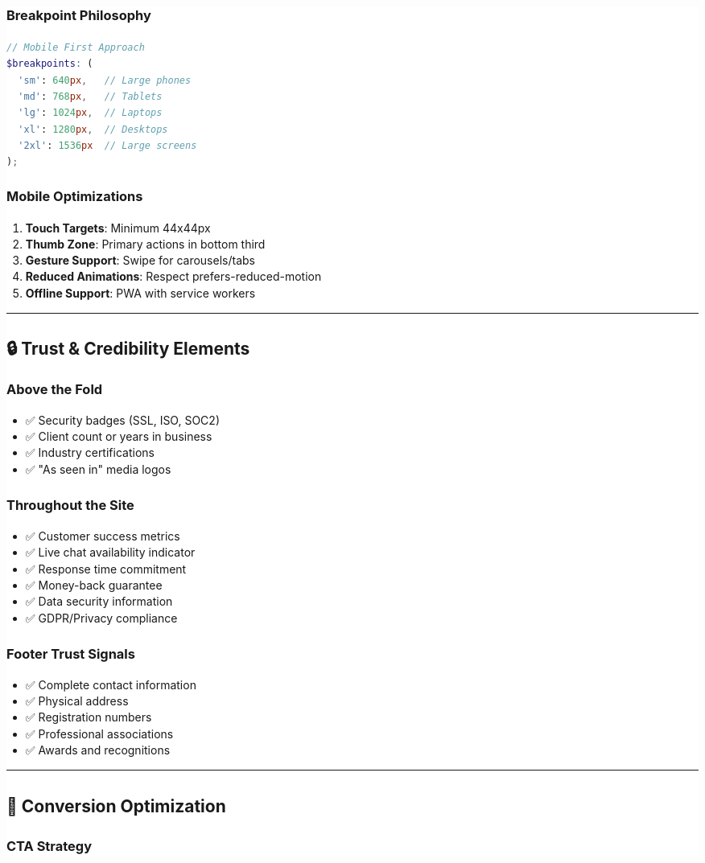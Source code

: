 ### Breakpoint Philosophy
```scss
// Mobile First Approach
$breakpoints: (
  'sm': 640px,   // Large phones
  'md': 768px,   // Tablets
  'lg': 1024px,  // Laptops
  'xl': 1280px,  // Desktops
  '2xl': 1536px  // Large screens
);
```

### Mobile Optimizations
1. **Touch Targets**: Minimum 44x44px
2. **Thumb Zone**: Primary actions in bottom third
3. **Gesture Support**: Swipe for carousels/tabs
4. **Reduced Animations**: Respect prefers-reduced-motion
5. **Offline Support**: PWA with service workers

---

## 🔒 Trust & Credibility Elements

### Above the Fold
- ✅ Security badges (SSL, ISO, SOC2)
- ✅ Client count or years in business
- ✅ Industry certifications
- ✅ "As seen in" media logos

### Throughout the Site
- ✅ Customer success metrics
- ✅ Live chat availability indicator
- ✅ Response time commitment
- ✅ Money-back guarantee
- ✅ Data security information
- ✅ GDPR/Privacy compliance

### Footer Trust Signals
- ✅ Complete contact information
- ✅ Physical address
- ✅ Registration numbers
- ✅ Professional associations
- ✅ Awards and recognitions

---

## 🚀 Conversion Optimization

### CTA Strategy
